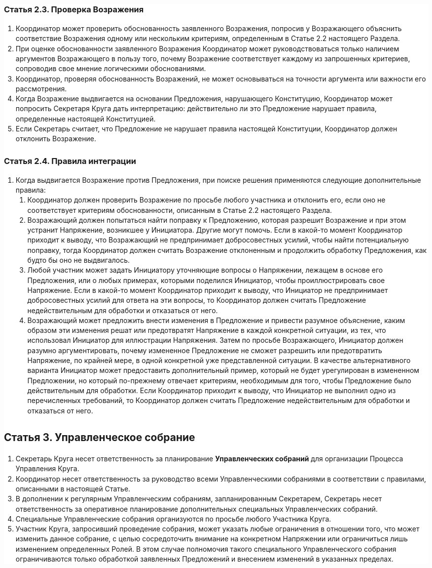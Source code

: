 ### Статья 2.3. Проверка Возражения
1. Координатор может проверить обоснованность заявленного Возражения, попросив у Возражающего объяснить соответствие Возражения одному или нескольким критериям, определенным в Статье 2.2 настоящего Раздела.
2. При оценке обоснованности заявленного Возражения Координатор может руководствоваться только наличием аргументов Возражающего в пользу того, почему Возражение соответствует каждому из запрошенных критериев, сопроводив свое мнение логическими обоснованиями.
3. Координатор, проверяя обоснованность Возражений, не может основываться на точности аргумента или важности его рассмотрения.
4. Когда Возражение выдвигается на основании Предложения, нарушающего Конституцию, Координатор может попросить Секретаря Круга дать интерпретацию: действительно ли это Предложение нарушает правила, определенные настоящей Конституцией.
5. Если Секретарь считает, что Предложение не нарушает правила настоящей Конституции, Координатор должен отклонить Возражение.

### Статья 2.4. Правила интеграции
1. Когда выдвигается Возражение против Предложения, при поиске решения применяются следующие дополнительные правила:
    1. Координатор должен проверить Возражение по просьбе любого участника и отклонить его, если оно не соответствует критериям обоснованности, описанным в Статье 2.2 настоящего Раздела.
    2. Возражающий должен попытаться найти поправку к Предложению, которая разрешит Возражение и при этом устранит Напряжение, возникшее у Инициатора. Другие могут помочь.
    Если в какой-то момент Координатор приходит к выводу, что Возражающий не предпринимает добросовестных усилий, чтобы найти потенциальную поправку, тогда Координатор должен считать Возражение отклоненным и продолжить обработку Предложения, как будто бы оно не выдвигалось.
    3. Любой участник может задать Инициатору уточняющие вопросы о Напряжении, лежащем в основе его Предложения, или о любых примерах, которыми поделился Инициатор, чтобы проиллюстрировать свое Напряжение.
    Если в какой-то момент Координатор приходит к выводу, что Инициатор не предпринимает добросовестных усилий для ответа на эти вопросы, то Координатор должен считать Предложение недействительным для обработки и отказаться от него.
    4. Возражающий может предложить внести изменения в Предложение и привести разумное объяснение, каким образом эти изменения решат или предотвратят Напряжение в каждой конкретной ситуации, из тех, что использовал Инициатор для иллюстрации Напряжения.
    Затем по просьбе Возражающего, Инициатор должен разумно аргументировать, почему измененное Предложение не сможет разрешить или предотвратить Напряжение, по крайней мере, в одной конкретной уже представленной ситуации.
    В качестве альтернативного варианта Инициатор может предоставить дополнительный пример, который не будет урегулирован в измененном Предложении, но который по-прежнему отвечает критериям, необходимым для того, чтобы Предложение было действительным для обработки.
    Если Координатор приходит к выводу, что Инициатор не выполнил одно из перечисленных требований, то Координатор должен считать Предложение недействительным для обработки и отказаться от него.

## Статья 3.    Управленческое собрание
1. Секретарь Круга несет ответственность за планирование **Управленческих собраний** для организации Процесса Управления Круга.
2. Координатор несет ответственность за руководство всеми Управленческими собраниями в соответствии с правилами, описанными в настоящей Статье.
3. В дополнении к регулярным Управленческим собраниям, запланированным Секретарем, Секретарь несет ответственность за оперативное планирование дополнительных специальных Управленческих собраний.
  1. Специальные Управленческие собрания организуются по просьбе любого Участника Круга.
  2. Участник Круга, запросивший проведение собрания, может указать любые ограничения в отношении того, что может изменить данное собрание, с целью сосредоточить внимание на конкретном Напряжении или ограничиться лишь изменением определенных Ролей. В этом случае полномочия такого специального Управленческого собрания ограничиваются только обработкой заявленных Предложений и внесением изменений в указанных пределах.
